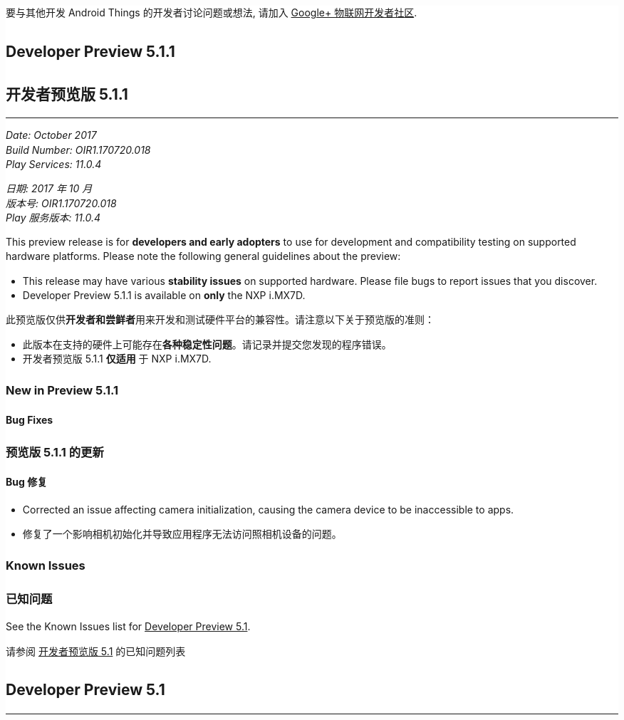 要与其他开发 Android Things 的开发者讨论问题或想法, 请加入 [Google+ 物联网开发者社区](http://g.co/iotdev).

## Developer Preview 5.1.1


## 开发者预览版 5.1.1

* * *

_Date: October 2017_  
_Build Number: OIR1.170720.018_  
_Play Services: 11.0.4_

_日期: 2017 年 10 月_  
_版本号: OIR1.170720.018_  
_Play 服务版本: 11.0.4_

This preview release is for **developers and early adopters** to use for development and compatibility testing on supported hardware platforms. Please note the following general guidelines about the preview:

*   This release may have various **stability issues** on supported hardware. Please file bugs to report issues that you discover.
*   Developer Preview 5.1.1 is available on **only** the NXP i.MX7D.

此预览版仅供**开发者和尝鲜者**用来开发和测试硬件平台的兼容性。请注意以下关于预览版的准则：

*   此版本在支持的硬件上可能存在**各种稳定性问题**。请记录并提交您发现的程序错误。
*   开发者预览版 5.1.1 **仅适用** 于 NXP i.MX7D.

### New in Preview 5.1.1

#### Bug Fixes

### 预览版 5.1.1 的更新

#### Bug 修复

*   Corrected an issue affecting camera initialization, causing the camera device to be inaccessible to apps.

*   修复了一个影响相机初始化并导致应用程序无法访问照相机设备的问题。

### Known Issues

### 已知问题

See the Known Issues list for [Developer Preview 5.1](#preview-5-1).

请参阅 [开发者预览版 5.1](#preview-5-1) 的已知问题列表

## Developer Preview 5.1

* * *
